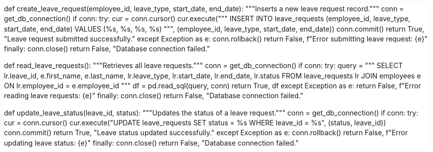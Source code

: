 def create_leave_request(employee_id, leave_type, start_date, end_date):
    """Inserts a new leave request record."""
    conn = get_db_connection()
    if conn:
        try:
            cur = conn.cursor()
            cur.execute("""
                INSERT INTO leave_requests (employee_id, leave_type, start_date, end_date)
                VALUES (%s, %s, %s, %s)
            """, (employee_id, leave_type, start_date, end_date))
            conn.commit()
            return True, "Leave request submitted successfully."
        except Exception as e:
            conn.rollback()
            return False, f"Error submitting leave request: {e}"
        finally:
            conn.close()
    return False, "Database connection failed."

def read_leave_requests():
    """Retrieves all leave requests."""
    conn = get_db_connection()
    if conn:
        try:
            query = """
                SELECT
                    lr.leave_id,
                    e.first_name,
                    e.last_name,
                    lr.leave_type,
                    lr.start_date,
                    lr.end_date,
                    lr.status
                FROM
                    leave_requests lr
                JOIN
                    employees e ON lr.employee_id = e.employee_id
            """
            df = pd.read_sql(query, conn)
            return True, df
        except Exception as e:
            return False, f"Error reading leave requests: {e}"
        finally:
            conn.close()
    return False, "Database connection failed."

def update_leave_status(leave_id, status):
    """Updates the status of a leave request."""
    conn = get_db_connection()
    if conn:
        try:
            cur = conn.cursor()
            cur.execute("UPDATE leave_requests SET status = %s WHERE leave_id = %s", (status, leave_id))
            conn.commit()
            return True, "Leave status updated successfully."
        except Exception as e:
            conn.rollback()
            return False, f"Error updating leave status: {e}"
        finally:
            conn.close()
    return False, "Database connection failed."
